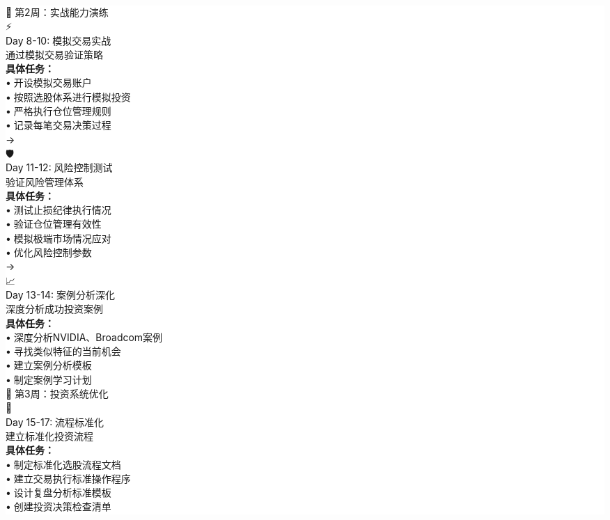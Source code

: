 <div class="flowchart-phase">
<div class="phase-title">📅 第2周：实战能力演练</div>
<div class="phase-steps">
<div class="enhanced-step primary">
<div class="step-icon">⚡</div>
<div class="step-content">
<div class="step-title">Day 8-10: 模拟交易实战</div>
<div class="step-description">通过模拟交易验证策略</div>
<div class="step-details">
<strong>具体任务：</strong><br>
• 开设模拟交易账户<br>
• 按照选股体系进行模拟投资<br>
• 严格执行仓位管理规则<br>
• 记录每笔交易决策过程
</div>
</div>
</div>
<div class="arrow-enhanced">→</div>
<div class="enhanced-step primary">
<div class="step-icon">🛡️</div>
<div class="step-content">
<div class="step-title">Day 11-12: 风险控制测试</div>
<div class="step-description">验证风险管理体系</div>
<div class="step-details">
<strong>具体任务：</strong><br>
• 测试止损纪律执行情况<br>
• 验证仓位管理有效性<br>
• 模拟极端市场情况应对<br>
• 优化风险控制参数
</div>
</div>
</div>
<div class="arrow-enhanced">→</div>
<div class="enhanced-step primary">
<div class="step-icon">📈</div>
<div class="step-content">
<div class="step-title">Day 13-14: 案例分析深化</div>
<div class="step-description">深度分析成功投资案例</div>
<div class="step-details">
<strong>具体任务：</strong><br>
• 深度分析NVIDIA、Broadcom案例<br>
• 寻找类似特征的当前机会<br>
• 建立案例分析模板<br>
• 制定案例学习计划
</div>
</div>
</div>
</div>
</div>

<div class="flowchart-phase">
<div class="phase-title">📅 第3周：投资系统优化</div>
<div class="phase-steps">
<div class="enhanced-step secondary">
<div class="step-icon">🔄</div>
<div class="step-content">
<div class="step-title">Day 15-17: 流程标准化</div>
<div class="step-description">建立标准化投资流程</div>
<div class="step-details">
<strong>具体任务：</strong><br>
• 制定标准化选股流程文档<br>
• 建立交易执行标准操作程序<br>
• 设计复盘分析标准模板<br>
• 创建投资决策检查清单
